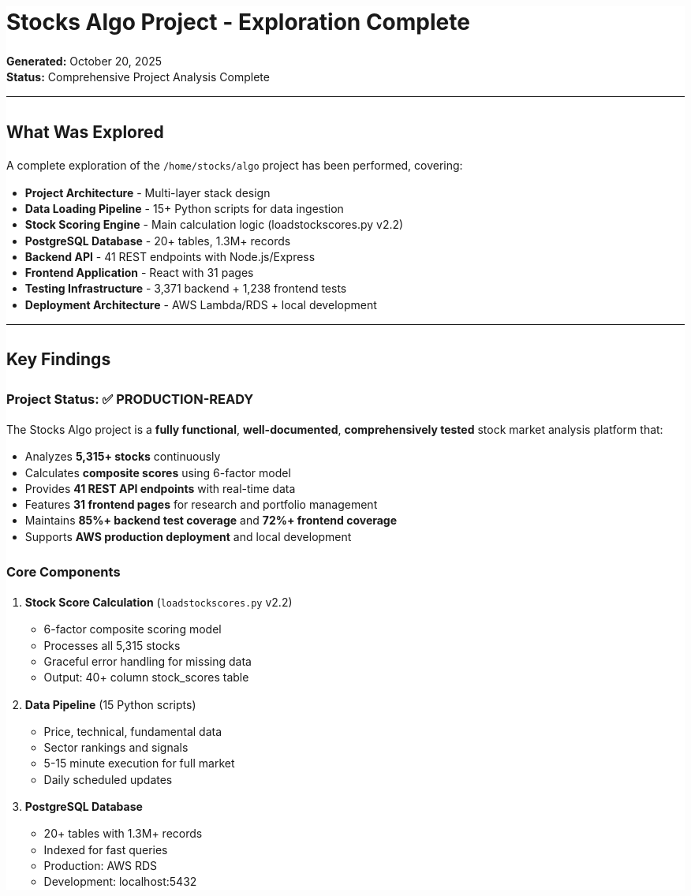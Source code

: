 # Stocks Algo Project - Exploration Complete

**Generated:** October 20, 2025  
**Status:** Comprehensive Project Analysis Complete

---

## What Was Explored

A complete exploration of the `/home/stocks/algo` project has been performed, covering:

- **Project Architecture** - Multi-layer stack design
- **Data Loading Pipeline** - 15+ Python scripts for data ingestion
- **Stock Scoring Engine** - Main calculation logic (loadstockscores.py v2.2)
- **PostgreSQL Database** - 20+ tables, 1.3M+ records
- **Backend API** - 41 REST endpoints with Node.js/Express
- **Frontend Application** - React with 31 pages
- **Testing Infrastructure** - 3,371 backend + 1,238 frontend tests
- **Deployment Architecture** - AWS Lambda/RDS + local development

---

## Key Findings

### Project Status: ✅ PRODUCTION-READY

The Stocks Algo project is a **fully functional**, **well-documented**, **comprehensively tested** stock market analysis platform that:

- Analyzes **5,315+ stocks** continuously
- Calculates **composite scores** using 6-factor model
- Provides **41 REST API endpoints** with real-time data
- Features **31 frontend pages** for research and portfolio management
- Maintains **85%+ backend test coverage** and **72%+ frontend coverage**
- Supports **AWS production deployment** and local development

### Core Components

1. **Stock Score Calculation** (`loadstockscores.py` v2.2)
   - 6-factor composite scoring model
   - Processes all 5,315 stocks
   - Graceful error handling for missing data
   - Output: 40+ column stock_scores table

2. **Data Pipeline** (15 Python scripts)
   - Price, technical, fundamental data
   - Sector rankings and signals
   - 5-15 minute execution for full market
   - Daily scheduled updates

3. **PostgreSQL Database**
   - 20+ tables with 1.3M+ records
   - Indexed for fast queries
   - Production: AWS RDS
   - Development: localhost:5432

